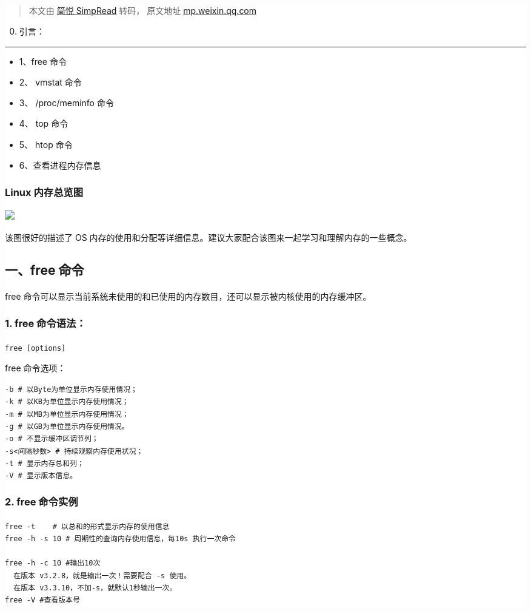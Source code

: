 > 本文由 [简悦 SimpRead](http://ksria.com/simpread/) 转码， 原文地址 [mp.weixin.qq.com](https://mp.weixin.qq.com/s?__biz=MzAxNDI5NzEzNg==&mid=2651168462&idx=1&sn=a1cd029f42f49f360e63fb671222933a&chksm=80644f91b713c687f5c9a06ae366f82e37d895c1d7087dd32dcdc2725c425034835c04b6e8d7&scene=21#wechat_redirect)

0. 引言：
------

*   1、free 命令
    
*   2、 vmstat 命令
    
*   3、 /proc/meminfo 命令
    
*   4、 top 命令
    
*   5、 htop 命令
    
*   6、查看进程内存信息
    

### Linux 内存总览图

![](https://mmbiz.qpic.cn/mmbiz_png/icRxcMBeJfcibkWulcpw1BI3wVKicIHbSnuxdOrr3XFXeRXT8wGfN56foQOlAuXJpk3icHDKX736iagTs06PQ2ZiaiaAA/640?wx_fmt=png)

该图很好的描述了 OS 内存的使用和分配等详细信息。建议大家配合该图来一起学习和理解内存的一些概念。

一、free 命令
---------

free 命令可以显示当前系统未使用的和已使用的内存数目，还可以显示被内核使用的内存缓冲区。

### 1. free 命令语法：

```
free [options]
```

free 命令选项：

```
-b # 以Byte为单位显示内存使用情况；
-k # 以KB为单位显示内存使用情况；
-m # 以MB为单位显示内存使用情况；
-g # 以GB为单位显示内存使用情况。 
-o # 不显示缓冲区调节列；
-s<间隔秒数> # 持续观察内存使用状况；
-t # 显示内存总和列；
-V # 显示版本信息。
```

### 2. free 命令实例

```
free -t    # 以总和的形式显示内存的使用信息
free -h -s 10 # 周期性的查询内存使用信息，每10s 执行一次命令

free -h -c 10 #输出10次
  在版本 v3.2.8，就是输出一次！需要配合 -s 使用。
  在版本 v3.3.10，不加-s，就默认1秒输出一次。
free -V #查看版本号
```
